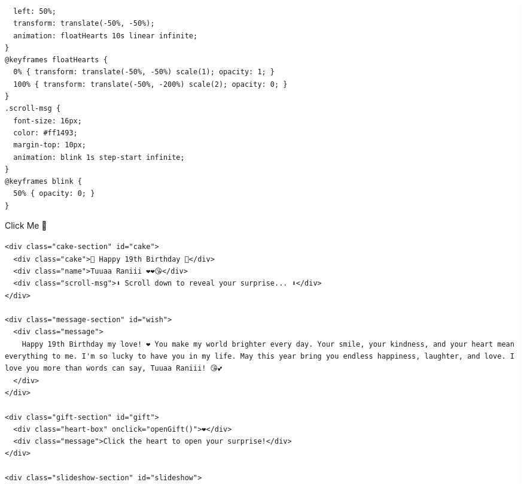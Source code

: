       left: 50%;
      transform: translate(-50%, -50%);
      animation: floatHearts 10s linear infinite;
    }
    @keyframes floatHearts {
      0% { transform: translate(-50%, -50%) scale(1); opacity: 1; }
      100% { transform: translate(-50%, -200%) scale(2); opacity: 0; }
    }
    .scroll-msg {
      font-size: 16px;
      color: #ff1493;
      margin-top: 10px;
      animation: blink 1s step-start infinite;
    }
    @keyframes blink {
      50% { opacity: 0; }
    }
  </style>
</head>
<body>
  <div class="stars"></div>
  <div class="hearts"></div>
  <div class="music-disc"></div>
  <div class="container">
    <div class="click-box" onclick="startSurprise()">Click Me 💝</div>

    <div class="cake-section" id="cake">
      <div class="cake">🎂 Happy 19th Birthday 🎂</div>
      <div class="name">Tuuaa Raniii ❤️❤️😘</div>
      <div class="scroll-msg">⬇️ Scroll down to reveal your surprise... ⬇️</div>
    </div>

    <div class="message-section" id="wish">
      <div class="message">
        Happy 19th Birthday my love! ❤️ You make my world brighter every day. Your smile, your kindness, and your heart mean everything to me. I'm so lucky to have you in my life. May this year bring you endless happiness, laughter, and love. I love you more than words can say, Tuuaa Raniii! 😘💕
      </div>
    </div>

    <div class="gift-section" id="gift">
      <div class="heart-box" onclick="openGift()">❤️</div>
      <div class="message">Click the heart to open your surprise!</div>
    </div>

    <div class="slideshow-section" id="slideshow">